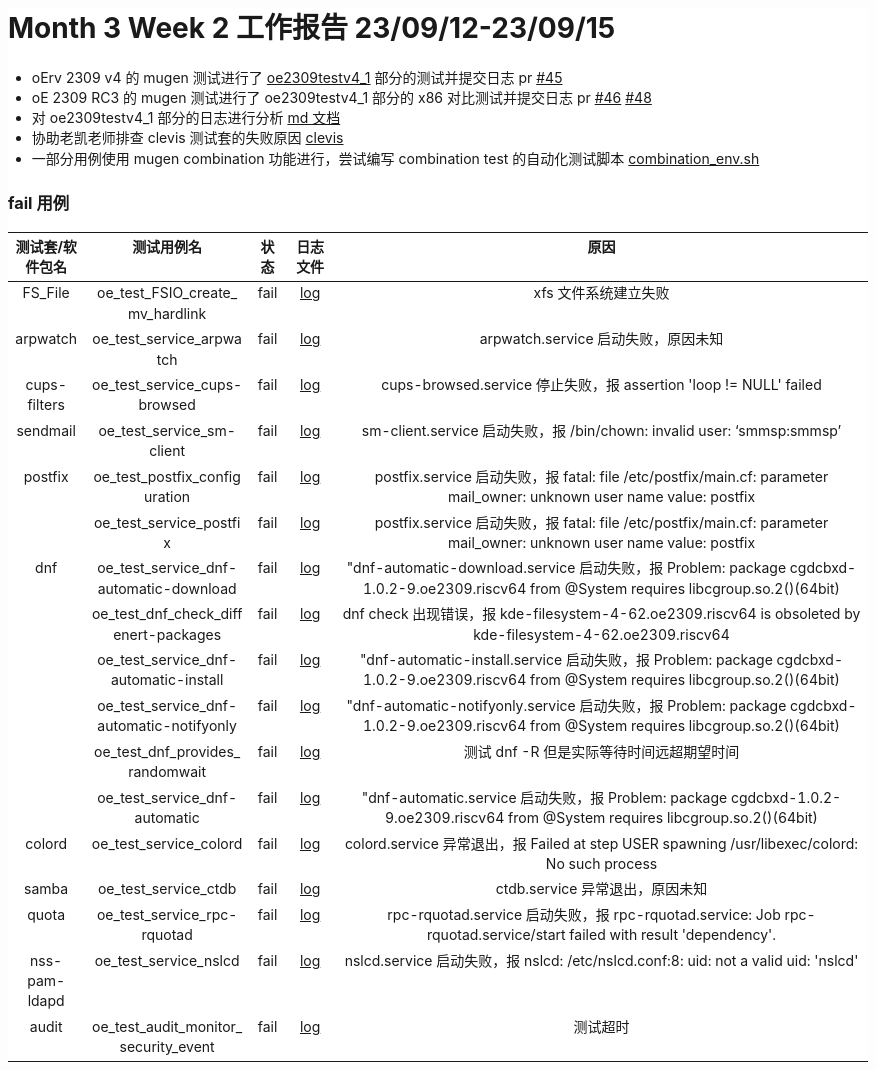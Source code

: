 # Month 3 Week 2 工作报告 23/09/12-23/09/15

+ oErv 2309 v4 的 mugen 测试进行了 [oe2309testv4_1](https://github.com/weilinfox/PLCT-Working/blob/master/Done/Month03/Week2/oe2309testv4_1) 部分的测试并提交日志 pr [#45](https://github.com/KotorinMinami/res_list/pull/45)
+ oE 2309 RC3 的 mugen 测试进行了 oe2309testv4_1 部分的 x86 对比测试并提交日志 pr [#46](https://github.com/KotorinMinami/res_list/pull/46) [#48](https://github.com/KotorinMinami/res_list/pull/48)
+ 对 oe2309testv4_1 部分的日志进行分析 [md 文档](https://github.com/weilinfox/PLCT-Working/tree/master/Done/Month03/Week2/md)
+ 协助老凯老师排查 clevis 测试套的失败原因 [clevis](https://github.com/weilinfox/PLCT-Working/tree/master/Done/Month03/Week2/clevis)
+ 一部分用例使用 mugen combination 功能进行，尝试编写 combination test 的自动化测试脚本 [combination_env.sh](https://github.com/weilinfox/PLCT-Working/blob/master/Note/combination_env.sh)

### fail 用例

| 测试套/软件包名 | 测试用例名 | 状态 | 日志文件 | 原因 |
|:-:|:-:|:-:|:-:|:-:|
| FS_File | oe_test_FSIO_create_mv_hardlink | fail | [log](https://github.com/weilinfox/PLCT-Working/tree/master/Done/Month03/Week2/v4_1/logs/FS_File/oe_test_FSIO_create_mv_hardlink/2023-09-11-21_17_24.log) | xfs 文件系统建立失败 |
| arpwatch | oe_test_service_arpwatch | fail | [log](https://github.com/weilinfox/PLCT-Working/tree/master/Done/Month03/Week2/v4_1/logs/arpwatch/oe_test_service_arpwatch/2023-09-11-21_58_41.log) | arpwatch.service 启动失败，原因未知 |
| cups-filters | oe_test_service_cups-browsed | fail | [log](https://github.com/weilinfox/PLCT-Working/tree/master/Done/Month03/Week2/v4_1/logs/cups-filters/oe_test_service_cups-browsed/2023-09-11-22_01_01.log) | cups-browsed.service 停止失败，报 assertion 'loop != NULL' failed |
| sendmail | oe_test_service_sm-client | fail | [log](https://github.com/weilinfox/PLCT-Working/tree/master/Done/Month03/Week2/v4_1/logs/sendmail/oe_test_service_sm-client/2023-09-11-21_46_38.log) | sm-client.service 启动失败，报 /bin/chown: invalid user: ‘smmsp:smmsp’ |
| postfix | oe_test_postfix_configuration | fail | [log](https://github.com/weilinfox/PLCT-Working/tree/master/Done/Month03/Week2/v4_1/logs/postfix/oe_test_postfix_configuration/2023-09-11-21_56_04.log) | postfix.service 启动失败，报 fatal: file /etc/postfix/main.cf: parameter mail_owner: unknown user name value: postfix |
|  | oe_test_service_postfix | fail | [log](https://github.com/weilinfox/PLCT-Working/tree/master/Done/Month03/Week2/v4_1/logs/postfix/oe_test_service_postfix/2023-09-11-21_51_57.log) | postfix.service 启动失败，报 fatal: file /etc/postfix/main.cf: parameter mail_owner: unknown user name value: postfix |
| dnf | oe_test_service_dnf-automatic-download | fail | [log](https://github.com/weilinfox/PLCT-Working/tree/master/Done/Month03/Week2/v4_1/logs/dnf/oe_test_service_dnf-automatic-download/2023-09-11-23_14_48.log) | "dnf-automatic-download.service 启动失败，报 Problem: package cgdcbxd-1.0.2-9.oe2309.riscv64 from @System requires libcgroup.so.2()(64bit) |  but none of the providers can be installed" |
|  | oe_test_dnf_check_diffenert-packages | fail | [log](https://github.com/weilinfox/PLCT-Working/tree/master/Done/Month03/Week2/v4_1/logs/dnf/oe_test_dnf_check_diffenert-packages/2023-09-11-23_03_04.log) | dnf check 出现错误，报 kde-filesystem-4-62.oe2309.riscv64 is obsoleted by kde-filesystem-4-62.oe2309.riscv64 |
|  | oe_test_service_dnf-automatic-install | fail | [log](https://github.com/weilinfox/PLCT-Working/tree/master/Done/Month03/Week2/v4_1/logs/dnf/oe_test_service_dnf-automatic-install/2023-09-11-23_16_13.log) | "dnf-automatic-install.service 启动失败，报 Problem: package cgdcbxd-1.0.2-9.oe2309.riscv64 from @System requires libcgroup.so.2()(64bit) |  but none of the providers can be installed" |
|  | oe_test_service_dnf-automatic-notifyonly | fail | [log](https://github.com/weilinfox/PLCT-Working/tree/master/Done/Month03/Week2/v4_1/logs/dnf/oe_test_service_dnf-automatic-notifyonly/2023-09-11-23_17_34.log) | "dnf-automatic-notifyonly.service 启动失败，报 Problem: package cgdcbxd-1.0.2-9.oe2309.riscv64 from @System requires libcgroup.so.2()(64bit) |  but none of the providers can be installed" |
|  | oe_test_dnf_provides_randomwait | fail | [log](https://github.com/weilinfox/PLCT-Working/tree/master/Done/Month03/Week2/v4_1/logs/dnf/oe_test_dnf_provides_randomwait/2023-09-11-23_28_21.log) | 测试 dnf -R 但是实际等待时间远超期望时间 |
|  | oe_test_service_dnf-automatic | fail | [log](https://github.com/weilinfox/PLCT-Working/tree/master/Done/Month03/Week2/v4_1/logs/dnf/oe_test_service_dnf-automatic/2023-09-11-23_18_55.log) | "dnf-automatic.service 启动失败，报 Problem: package cgdcbxd-1.0.2-9.oe2309.riscv64 from @System requires libcgroup.so.2()(64bit) |  but none of the providers can be installed" |
| colord | oe_test_service_colord | fail | [log](https://github.com/weilinfox/PLCT-Working/tree/master/Done/Month03/Week2/v4_1/logs/colord/oe_test_service_colord/2023-09-11-22_00_44.log) | colord.service 异常退出，报 Failed at step USER spawning /usr/libexec/colord: No such process |
| samba | oe_test_service_ctdb | fail | [log](https://github.com/weilinfox/PLCT-Working/tree/master/Done/Month03/Week2/v4_1/logs/samba/oe_test_service_ctdb/2023-09-11-21_20_43.log) | ctdb.service 异常退出，原因未知 |
| quota | oe_test_service_rpc-rquotad | fail | [log](https://github.com/weilinfox/PLCT-Working/tree/master/Done/Month03/Week2/v4_1/logs/quota/oe_test_service_rpc-rquotad/2023-09-11-21_53_16.log) | rpc-rquotad.service 启动失败，报 rpc-rquotad.service: Job rpc-rquotad.service/start failed with result 'dependency'. |
| nss-pam-ldapd | oe_test_service_nslcd | fail | [log](https://github.com/weilinfox/PLCT-Working/tree/master/Done/Month03/Week2/v4_1/logs/nss-pam-ldapd/oe_test_service_nslcd/2023-09-11-22_08_48.log) | nslcd.service 启动失败，报 nslcd: /etc/nslcd.conf:8: uid: not a valid uid: 'nslcd' |
| audit | oe_test_audit_monitor_security_event | fail | [log](https://github.com/weilinfox/PLCT-Working/tree/master/Done/Month03/Week2/v4_1/logs/audit/oe_test_audit_monitor_security_event/2023-09-12-00_54_57.log) | 测试超时 |